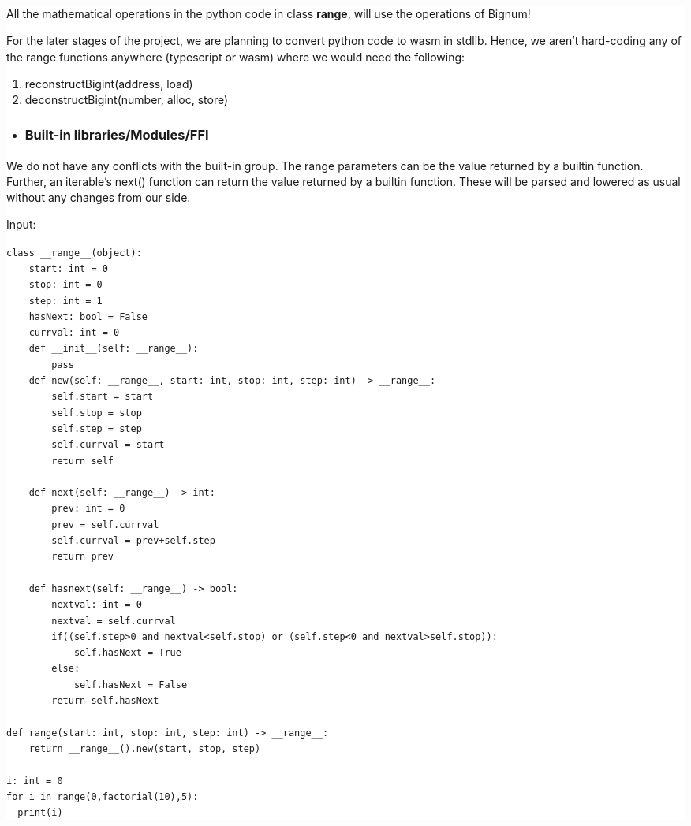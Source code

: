 All the mathematical operations in the python code in class __range__, will use the operations of Bignum!
 
For the later stages of the project, we are planning to convert python code to wasm in stdlib. Hence, we aren’t hard-coding any of the range functions anywhere (typescript or wasm) where we would need the following:
 
1. reconstructBigint(address, load)
2. deconstructBigint(number, alloc, store)
 
* ### Built-in libraries/Modules/FFI
 
We do not have any conflicts with the built-in group. The range parameters can be the value returned by a builtin function. Further, an iterable’s next() function can return the value returned by a builtin function. These will be parsed and lowered as usual without any changes from our side.
 
Input:
```
class __range__(object):
    start: int = 0
    stop: int = 0
    step: int = 1
    hasNext: bool = False
    currval: int = 0
    def __init__(self: __range__):
        pass
    def new(self: __range__, start: int, stop: int, step: int) -> __range__:
        self.start = start
        self.stop = stop
        self.step = step
        self.currval = start
        return self
 
    def next(self: __range__) -> int:
        prev: int = 0
        prev = self.currval
        self.currval = prev+self.step
        return prev
       
    def hasnext(self: __range__) -> bool:
        nextval: int = 0
        nextval = self.currval
        if((self.step>0 and nextval<self.stop) or (self.step<0 and nextval>self.stop)):
            self.hasNext = True
        else:
            self.hasNext = False
        return self.hasNext
 
def range(start: int, stop: int, step: int) -> __range__:
    return __range__().new(start, stop, step)
 
i: int = 0
for i in range(0,factorial(10),5):
  print(i)
```
 